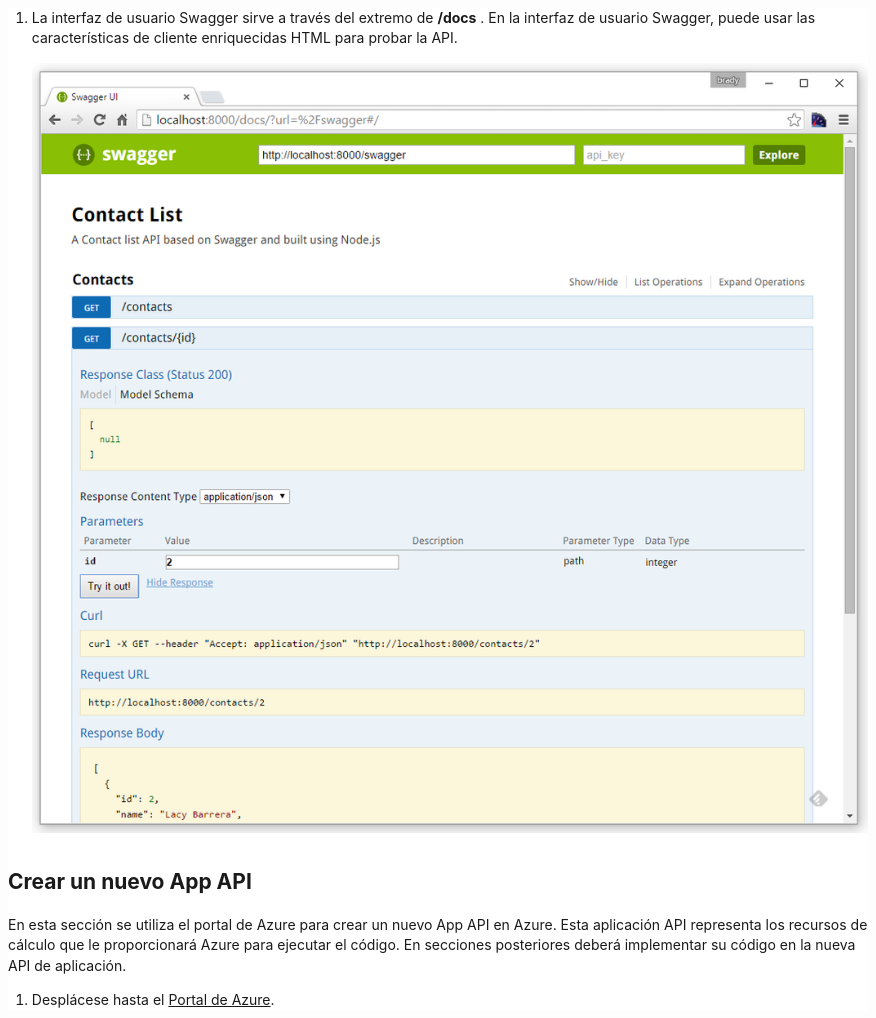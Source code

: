 1. La interfaz de usuario Swagger sirve a través del extremo de **/docs** . En la interfaz de usuario Swagger, puede usar las características de cliente enriquecidas HTML para probar la API.

    ![Interfaz de usuario de swagger](media/app-service-api-nodejs-api-app/swagger-ui.png)

## <a id="createapiapp"></a>Crear un nuevo App API

En esta sección se utiliza el portal de Azure para crear un nuevo App API en Azure. Esta aplicación API representa los recursos de cálculo que le proporcionará Azure para ejecutar el código. En secciones posteriores deberá implementar su código en la nueva API de aplicación.

1. Desplácese hasta el [Portal de Azure](https://portal.azure.com/). 

